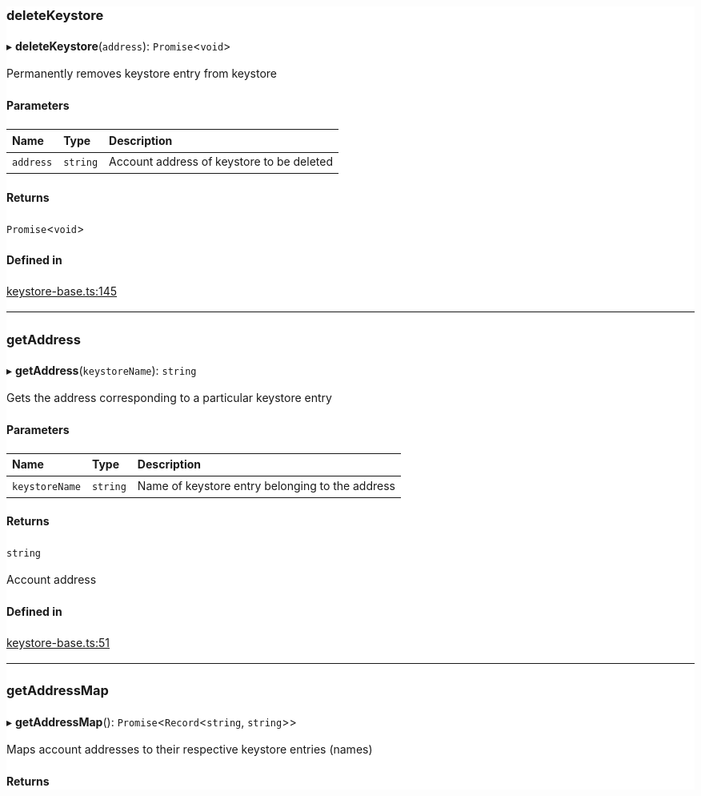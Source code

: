 ### deleteKeystore

▸ **deleteKeystore**(`address`): `Promise`<`void`\>

Permanently removes keystore entry from keystore

#### Parameters

| Name | Type | Description |
| :------ | :------ | :------ |
| `address` | `string` | Account address of keystore to be deleted |

#### Returns

`Promise`<`void`\>

#### Defined in

[keystore-base.ts:145](https://github.com/celo-org/docs/blob/36f0e03d3/celo-monorepo/packages/sdk/keystores/src/keystore-base.ts#L145)

___

### getAddress

▸ **getAddress**(`keystoreName`): `string`

Gets the address corresponding to a particular keystore entry

#### Parameters

| Name | Type | Description |
| :------ | :------ | :------ |
| `keystoreName` | `string` | Name of keystore entry belonging to the address |

#### Returns

`string`

Account address

#### Defined in

[keystore-base.ts:51](https://github.com/celo-org/docs/blob/36f0e03d3/celo-monorepo/packages/sdk/keystores/src/keystore-base.ts#L51)

___

### getAddressMap

▸ **getAddressMap**(): `Promise`<`Record`<`string`, `string`\>\>

Maps account addresses to their respective keystore entries (names)

#### Returns

